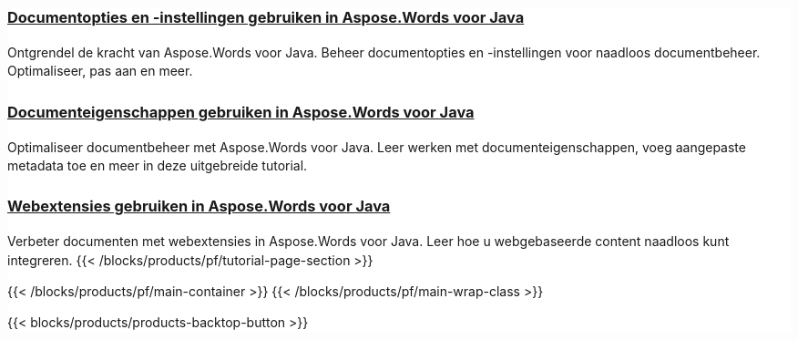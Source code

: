 ### [Documentopties en -instellingen gebruiken in Aspose.Words voor Java](./using-document-options-and-settings/)
Ontgrendel de kracht van Aspose.Words voor Java. Beheer documentopties en -instellingen voor naadloos documentbeheer. Optimaliseer, pas aan en meer.
### [Documenteigenschappen gebruiken in Aspose.Words voor Java](./using-document-properties/)
Optimaliseer documentbeheer met Aspose.Words voor Java. Leer werken met documenteigenschappen, voeg aangepaste metadata toe en meer in deze uitgebreide tutorial.
### [Webextensies gebruiken in Aspose.Words voor Java](./using-web-extensions/)
Verbeter documenten met webextensies in Aspose.Words voor Java. Leer hoe u webgebaseerde content naadloos kunt integreren. 
{{< /blocks/products/pf/tutorial-page-section >}}

{{< /blocks/products/pf/main-container >}}
{{< /blocks/products/pf/main-wrap-class >}}

{{< blocks/products/products-backtop-button >}}

